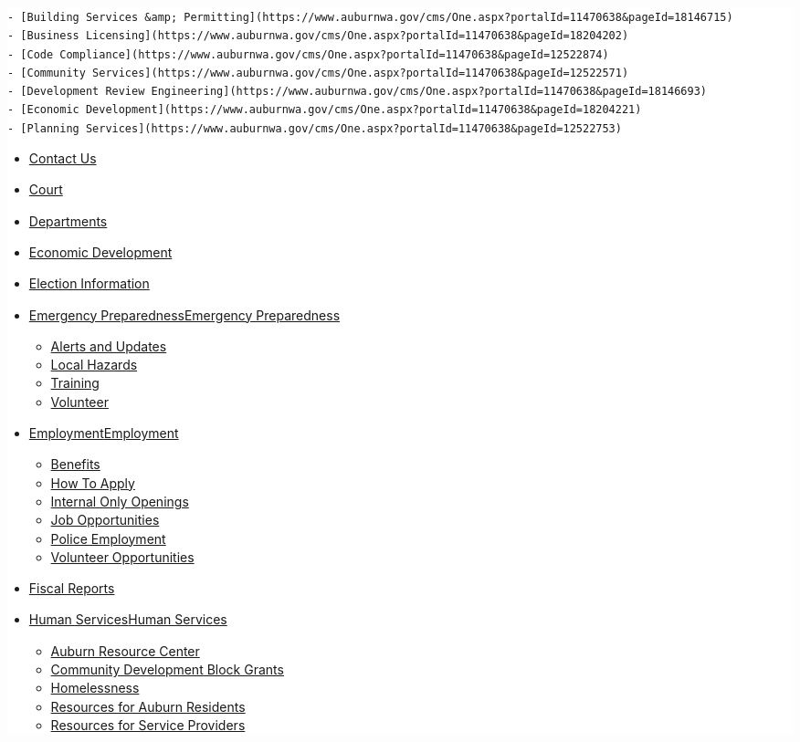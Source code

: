     - [Building Services &amp; Permitting](https://www.auburnwa.gov/cms/One.aspx?portalId=11470638&pageId=18146715)
    - [Business Licensing](https://www.auburnwa.gov/cms/One.aspx?portalId=11470638&pageId=18204202)
    - [Code Compliance](https://www.auburnwa.gov/cms/One.aspx?portalId=11470638&pageId=12522874)
    - [Community Services](https://www.auburnwa.gov/cms/One.aspx?portalId=11470638&pageId=12522571)
    - [Development Review Engineering](https://www.auburnwa.gov/cms/One.aspx?portalId=11470638&pageId=18146693)
    - [Economic Development](https://www.auburnwa.gov/cms/One.aspx?portalId=11470638&pageId=18204221)
    - [Planning Services](https://www.auburnwa.gov/cms/One.aspx?portalId=11470638&pageId=12522753)
  - [Contact Us](https://www.auburnwa.gov/cms/One.aspx?portalId=11470638&pageId=12531109)
  - [Court](https://www.auburnwa.gov/cms/One.aspx?portalId=11470638&pageId=12522261)
  - [Departments](https://www.auburnwa.gov/cms/One.aspx?portalId=11470638&pageId=12531098)
  - [Economic Development](https://www.auburnwa.gov/cms/One.aspx?portalId=11470638&pageId=20685458)
  - [Election Information](https://www.auburnwa.gov/cms/One.aspx?portalId=11470638&pageId=19504777)
  - [Emergency Preparedness](https://www.auburnwa.gov/cms/One.aspx?portalId=11470638&pageId=12528883)[Emergency Preparedness](https:void%280%29;)
    
    - [Alerts and Updates](https://www.auburnwa.gov/cms/One.aspx?portalId=11470638&pageId=12528905)
    - [Local Hazards](https://www.auburnwa.gov/cms/One.aspx?portalId=11470638&pageId=12528894)
    - [Training](https://www.auburnwa.gov/cms/One.aspx?portalId=11470638&pageId=12528935)
    - [Volunteer](https://www.auburnwa.gov/cms/One.aspx?portalId=11470638&pageId=12528943)
  - [Employment](https://www.auburnwa.gov/cms/One.aspx?portalId=11470638&pageId=12527904)[Employment](https:void%280%29;)
    
    - [Benefits](https://www.auburnwa.gov/cms/One.aspx?portalId=11470638&pageId=19995326)
    - [How To Apply](https://www.auburnwa.gov/cms/One.aspx?portalId=11470638&pageId=20248948)
    - [Internal Only Openings](https://www.auburnwa.gov/cms/One.aspx?portalId=11470638&pageId=12528089)
    - [Job Opportunities](https://www.auburnwa.gov/cms/One.aspx?portalId=11470638&pageId=12528096)
    - [Police Employment](https://www.auburnwa.gov/cms/One.aspx?portalId=11470638&pageId=19195393)
    - [Volunteer Opportunities](https://www.auburnwa.gov/cms/One.aspx?portalId=11470638&pageId=18974928)
  - [Fiscal Reports](https://www.auburnwa.gov/cms/One.aspx?portalId=11470638&pageId=12527684)
  - [Human Services](https://www.auburnwa.gov/cms/One.aspx?portalId=11470638&pageId=12522603)[Human Services](https:void%280%29;)
    
    - [Auburn Resource Center](https://www.auburnwa.gov/cms/One.aspx?portalId=11470638&pageId=17824708)
    - [Community Development Block Grants](https://www.auburnwa.gov/cms/One.aspx?portalId=11470638&pageId=16807203)
    - [Homelessness](https://www.auburnwa.gov/cms/One.aspx?portalId=11470638&pageId=20665890)
    - [Resources for Auburn Residents](https://www.auburnwa.gov/cms/One.aspx?portalId=11470638&pageId=16777906)
    - [Resources for Service Providers](https://www.auburnwa.gov/cms/One.aspx?portalId=11470638&pageId=16777900)
